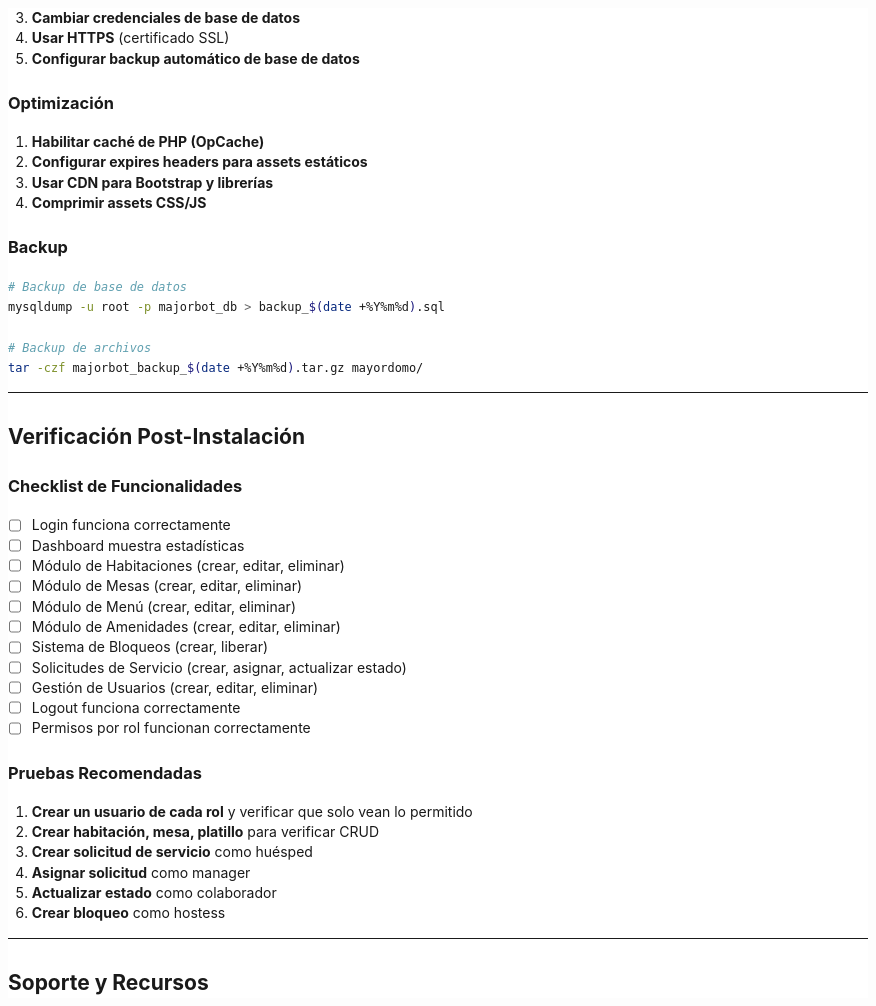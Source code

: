 3. **Cambiar credenciales de base de datos**
4. **Usar HTTPS** (certificado SSL)
5. **Configurar backup automático de base de datos**

### Optimización

1. **Habilitar caché de PHP (OpCache)**
2. **Configurar expires headers para assets estáticos**
3. **Usar CDN para Bootstrap y librerías**
4. **Comprimir assets CSS/JS**

### Backup

```bash
# Backup de base de datos
mysqldump -u root -p majorbot_db > backup_$(date +%Y%m%d).sql

# Backup de archivos
tar -czf majorbot_backup_$(date +%Y%m%d).tar.gz mayordomo/
```

---

## Verificación Post-Instalación

### Checklist de Funcionalidades

- [ ] Login funciona correctamente
- [ ] Dashboard muestra estadísticas
- [ ] Módulo de Habitaciones (crear, editar, eliminar)
- [ ] Módulo de Mesas (crear, editar, eliminar)
- [ ] Módulo de Menú (crear, editar, eliminar)
- [ ] Módulo de Amenidades (crear, editar, eliminar)
- [ ] Sistema de Bloqueos (crear, liberar)
- [ ] Solicitudes de Servicio (crear, asignar, actualizar estado)
- [ ] Gestión de Usuarios (crear, editar, eliminar)
- [ ] Logout funciona correctamente
- [ ] Permisos por rol funcionan correctamente

### Pruebas Recomendadas

1. **Crear un usuario de cada rol** y verificar que solo vean lo permitido
2. **Crear habitación, mesa, platillo** para verificar CRUD
3. **Crear solicitud de servicio** como huésped
4. **Asignar solicitud** como manager
5. **Actualizar estado** como colaborador
6. **Crear bloqueo** como hostess

---

## Soporte y Recursos

